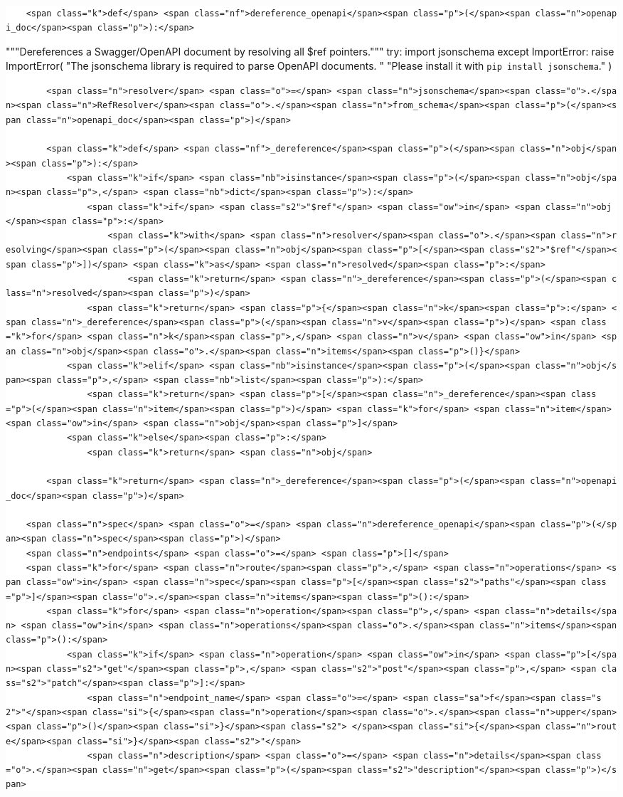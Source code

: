         <span class="k">def</span> <span class="nf">dereference_openapi</span><span class="p">(</span><span class="n">openapi_doc</span><span class="p">):</span>
<span class="w">            </span><span class="sd">"""Dereferences a Swagger/OpenAPI document by resolving all $ref pointers."""</span>
            <span class="k">try</span><span class="p">:</span>
                <span class="kn">import</span> <span class="nn">jsonschema</span>
            <span class="k">except</span> <span class="ne">ImportError</span><span class="p">:</span>
                <span class="k">raise</span> <span class="ne">ImportError</span><span class="p">(</span>
                    <span class="s2">"The jsonschema library is required to parse OpenAPI documents. "</span>
                    <span class="s2">"Please install it with `pip install jsonschema`."</span>
                <span class="p">)</span>

            <span class="n">resolver</span> <span class="o">=</span> <span class="n">jsonschema</span><span class="o">.</span><span class="n">RefResolver</span><span class="o">.</span><span class="n">from_schema</span><span class="p">(</span><span class="n">openapi_doc</span><span class="p">)</span>

            <span class="k">def</span> <span class="nf">_dereference</span><span class="p">(</span><span class="n">obj</span><span class="p">):</span>
                <span class="k">if</span> <span class="nb">isinstance</span><span class="p">(</span><span class="n">obj</span><span class="p">,</span> <span class="nb">dict</span><span class="p">):</span>
                    <span class="k">if</span> <span class="s2">"$ref"</span> <span class="ow">in</span> <span class="n">obj</span><span class="p">:</span>
                        <span class="k">with</span> <span class="n">resolver</span><span class="o">.</span><span class="n">resolving</span><span class="p">(</span><span class="n">obj</span><span class="p">[</span><span class="s2">"$ref"</span><span class="p">])</span> <span class="k">as</span> <span class="n">resolved</span><span class="p">:</span>
                            <span class="k">return</span> <span class="n">_dereference</span><span class="p">(</span><span class="n">resolved</span><span class="p">)</span>
                    <span class="k">return</span> <span class="p">{</span><span class="n">k</span><span class="p">:</span> <span class="n">_dereference</span><span class="p">(</span><span class="n">v</span><span class="p">)</span> <span class="k">for</span> <span class="n">k</span><span class="p">,</span> <span class="n">v</span> <span class="ow">in</span> <span class="n">obj</span><span class="o">.</span><span class="n">items</span><span class="p">()}</span>
                <span class="k">elif</span> <span class="nb">isinstance</span><span class="p">(</span><span class="n">obj</span><span class="p">,</span> <span class="nb">list</span><span class="p">):</span>
                    <span class="k">return</span> <span class="p">[</span><span class="n">_dereference</span><span class="p">(</span><span class="n">item</span><span class="p">)</span> <span class="k">for</span> <span class="n">item</span> <span class="ow">in</span> <span class="n">obj</span><span class="p">]</span>
                <span class="k">else</span><span class="p">:</span>
                    <span class="k">return</span> <span class="n">obj</span>

            <span class="k">return</span> <span class="n">_dereference</span><span class="p">(</span><span class="n">openapi_doc</span><span class="p">)</span>

        <span class="n">spec</span> <span class="o">=</span> <span class="n">dereference_openapi</span><span class="p">(</span><span class="n">spec</span><span class="p">)</span>
        <span class="n">endpoints</span> <span class="o">=</span> <span class="p">[]</span>
        <span class="k">for</span> <span class="n">route</span><span class="p">,</span> <span class="n">operations</span> <span class="ow">in</span> <span class="n">spec</span><span class="p">[</span><span class="s2">"paths"</span><span class="p">]</span><span class="o">.</span><span class="n">items</span><span class="p">():</span>
            <span class="k">for</span> <span class="n">operation</span><span class="p">,</span> <span class="n">details</span> <span class="ow">in</span> <span class="n">operations</span><span class="o">.</span><span class="n">items</span><span class="p">():</span>
                <span class="k">if</span> <span class="n">operation</span> <span class="ow">in</span> <span class="p">[</span><span class="s2">"get"</span><span class="p">,</span> <span class="s2">"post"</span><span class="p">,</span> <span class="s2">"patch"</span><span class="p">]:</span>
                    <span class="n">endpoint_name</span> <span class="o">=</span> <span class="sa">f</span><span class="s2">"</span><span class="si">{</span><span class="n">operation</span><span class="o">.</span><span class="n">upper</span><span class="p">()</span><span class="si">}</span><span class="s2"> </span><span class="si">{</span><span class="n">route</span><span class="si">}</span><span class="s2">"</span>
                    <span class="n">description</span> <span class="o">=</span> <span class="n">details</span><span class="o">.</span><span class="n">get</span><span class="p">(</span><span class="s2">"description"</span><span class="p">)</span>
